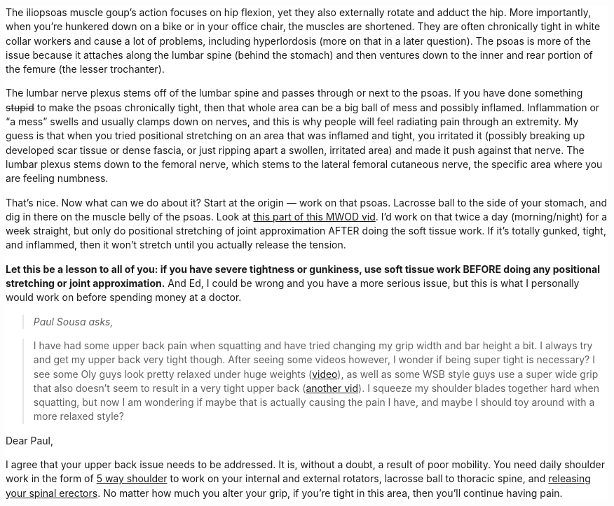
  
The iliopsoas muscle goup&#8217;s action focuses on hip flexion, yet they also externally rotate and adduct the hip. More importantly, when you&#8217;re hunkered down on a bike or in your office chair, the muscles are shortened. They are often chronically tight in white collar workers and cause a lot of problems, including hyperlordosis (more on that in a later question). The psoas is more of the issue because it attaches along the lumbar spine (behind the stomach) and then ventures down to the inner and rear portion of the femure (the lesser trochanter).
  

  
The lumbar nerve plexus stems off of the lumbar spine and passes through or next to the psoas. If you have done something <del datetime="2012-06-08T15:14:26+00:00">stupid</del> to make the psoas chronically tight, then that whole area can be a big ball of mess and possibly inflamed. Inflammation or &#8220;a mess&#8221; swells and usually clamps down on nerves, and this is why people will feel radiating pain through an extremity. My guess is that when you tried positional stretching on an area that was inflamed and tight, you irritated it (possibly breaking up developed scar tissue or dense fascia, or just ripping apart a swollen, irritated area) and made it push against that nerve. The lumbar plexus stems down to the femoral nerve, which stems to the lateral femoral cutaneous nerve, the specific area where you are feeling numbness.
  

  
That&#8217;s nice. Now what can we do about it? Start at the origin &#8212; work on that psoas. Lacrosse ball to the side of your stomach, and dig in there on the muscle belly of the psoas. Look at <a href="http://youtu.be/Xcx9P5KFNk8?t=2m38s" target="_blank">this part of this MWOD vid</a>. I&#8217;d work on that twice a day (morning/night) for a week straight, but only do positional stretching of joint approximation AFTER doing the soft tissue work. If it&#8217;s totally gunked, tight, and inflammed, then it won&#8217;t stretch until you actually release the tension.
  

  
**Let this be a lesson to all of you: if you have severe tightness or gunkiness, use soft tissue work BEFORE doing any positional stretching or joint approximation.** And Ed, I could be wrong and you have a more serious issue, but this is what I personally would work on before spending money at a doctor. 

> _Paul Sousa asks,_
  
> 
  
> I have had some upper back pain when squatting and have tried changing my grip width and bar height a bit. I always try and get my upper back very tight though. After seeing some videos however, I wonder if being super tight is necessary? I see some Oly guys look pretty relaxed under huge weights (<a href="http://www.facebook.com/l.php?u=http%3A%2F%2Fyoutu.be%2FOFqtia2wLVM&#038;h=fAQGpT5ci" target="_blank">video</a>), as well as some WSB style guys use a super wide grip that also doesn&#8217;t seem to result in a very tight upper back (<a href="http://www.youtube.com/watch?v=3W_qC1AKNNE" target="_blank">another vid</a>). I squeeze my shoulder blades together hard when squatting, but now I am wondering if maybe that is actually causing the pain I have, and maybe I should toy around with a more relaxed style?

Dear Paul,
  

  
I agree that your upper back issue needs to be addressed. It is, without a doubt, a result of poor mobility. You need daily shoulder work in the form of <a href="/blog/2012/01/qa-16/" target="_blank">5 way shoulder</a> to work on your internal and external rotators, lacrosse ball to thoracic spine, and <a href="/blog/2012/04/why-anatomy-is-important/" target="_blank">releasing your spinal erectors</a>. No matter how much you alter your grip, if you&#8217;re tight in this area, then you&#8217;ll continue having pain.
  